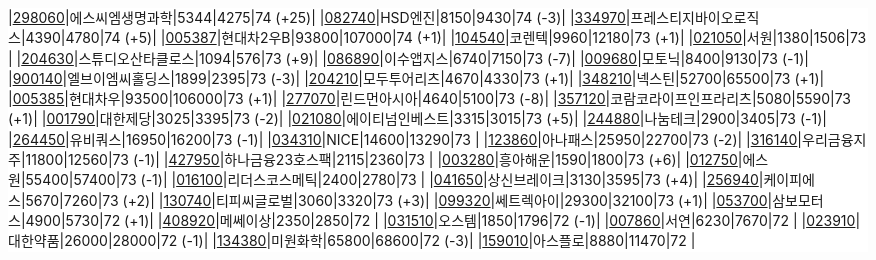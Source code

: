 |[298060](https://finance.daum.net/quotes/A298060)|에스씨엠생명과학|5344|4275|74 (+25)|
|[082740](https://finance.daum.net/quotes/A082740)|HSD엔진|8150|9430|74 (-3)|
|[334970](https://finance.daum.net/quotes/A334970)|프레스티지바이오로직스|4390|4780|74 (+5)|
|[005387](https://finance.daum.net/quotes/A005387)|현대차2우B|93800|107000|74 (+1)|
|[104540](https://finance.daum.net/quotes/A104540)|코렌텍|9960|12180|73 (+1)|
|[021050](https://finance.daum.net/quotes/A021050)|서원|1380|1506|73 |
|[204630](https://finance.daum.net/quotes/A204630)|스튜디오산타클로스|1094|576|73 (+9)|
|[086890](https://finance.daum.net/quotes/A086890)|이수앱지스|6740|7150|73 (-7)|
|[009680](https://finance.daum.net/quotes/A009680)|모토닉|8400|9130|73 (-1)|
|[900140](https://finance.daum.net/quotes/A900140)|엘브이엠씨홀딩스|1899|2395|73 (-3)|
|[204210](https://finance.daum.net/quotes/A204210)|모두투어리츠|4670|4330|73 (+1)|
|[348210](https://finance.daum.net/quotes/A348210)|넥스틴|52700|65500|73 (+1)|
|[005385](https://finance.daum.net/quotes/A005385)|현대차우|93500|106000|73 (+1)|
|[277070](https://finance.daum.net/quotes/A277070)|린드먼아시아|4640|5100|73 (-8)|
|[357120](https://finance.daum.net/quotes/A357120)|코람코라이프인프라리츠|5080|5590|73 (+1)|
|[001790](https://finance.daum.net/quotes/A001790)|대한제당|3025|3395|73 (-2)|
|[021080](https://finance.daum.net/quotes/A021080)|에이티넘인베스트|3315|3015|73 (+5)|
|[244880](https://finance.daum.net/quotes/A244880)|나눔테크|2900|3405|73 (-1)|
|[264450](https://finance.daum.net/quotes/A264450)|유비쿼스|16950|16200|73 (-1)|
|[034310](https://finance.daum.net/quotes/A034310)|NICE|14600|13290|73 |
|[123860](https://finance.daum.net/quotes/A123860)|아나패스|25950|22700|73 (-2)|
|[316140](https://finance.daum.net/quotes/A316140)|우리금융지주|11800|12560|73 (-1)|
|[427950](https://finance.daum.net/quotes/A427950)|하나금융23호스팩|2115|2360|73 |
|[003280](https://finance.daum.net/quotes/A003280)|흥아해운|1590|1800|73 (+6)|
|[012750](https://finance.daum.net/quotes/A012750)|에스원|55400|57400|73 (-1)|
|[016100](https://finance.daum.net/quotes/A016100)|리더스코스메틱|2400|2780|73 |
|[041650](https://finance.daum.net/quotes/A041650)|상신브레이크|3130|3595|73 (+4)|
|[256940](https://finance.daum.net/quotes/A256940)|케이피에스|5670|7260|73 (+2)|
|[130740](https://finance.daum.net/quotes/A130740)|티피씨글로벌|3060|3320|73 (+3)|
|[099320](https://finance.daum.net/quotes/A099320)|쎄트렉아이|29300|32100|73 (+1)|
|[053700](https://finance.daum.net/quotes/A053700)|삼보모터스|4900|5730|72 (+1)|
|[408920](https://finance.daum.net/quotes/A408920)|메쎄이상|2350|2850|72 |
|[031510](https://finance.daum.net/quotes/A031510)|오스템|1850|1796|72 (-1)|
|[007860](https://finance.daum.net/quotes/A007860)|서연|6230|7670|72 |
|[023910](https://finance.daum.net/quotes/A023910)|대한약품|26000|28000|72 (-1)|
|[134380](https://finance.daum.net/quotes/A134380)|미원화학|65800|68600|72 (-3)|
|[159010](https://finance.daum.net/quotes/A159010)|아스플로|8880|11470|72 |